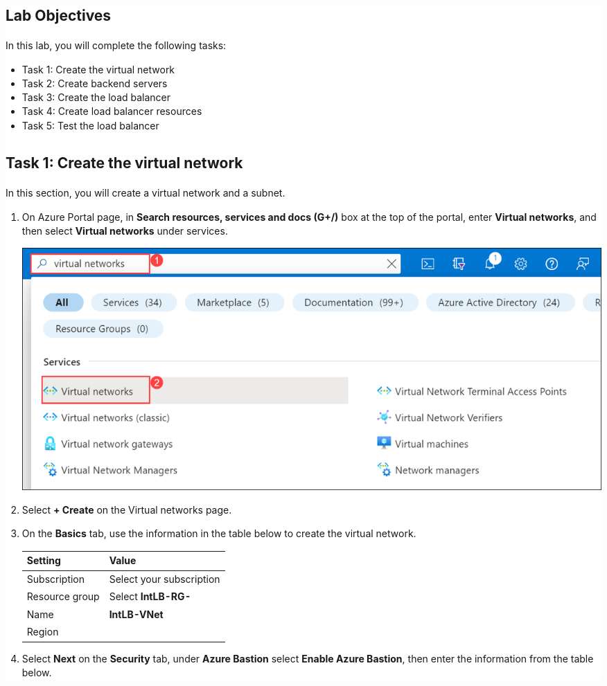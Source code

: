 ## Lab Objectives

In this lab, you will complete the following tasks:

+ Task 1: Create the virtual network
+ Task 2: Create backend servers
+ Task 3: Create the load balancer
+ Task 4: Create load balancer resources
+ Task 5: Test the load balancer

## Task 1: Create the virtual network

In this section, you will create a virtual network and a subnet.

1. On Azure Portal page, in **Search resources, services and docs (G+/)** box at the top of the portal, enter **Virtual networks**, and then select **Virtual networks** under services.

    ![](../media/VN.png)

1. Select **+ Create** on the Virtual networks page.  

1. On the **Basics** tab, use the information in the table below to create the virtual network.

   | **Setting**    | **Value**                                  |
   | -------------- | ------------------------------------------ |
   | Subscription   | Select your subscription                   |
   | Resource group | Select **IntLB-RG-<inject key="DeploymentID" enableCopy="false"/>** |
   | Name           | **IntLB-VNet**                                                      |
   | Region         | **<inject key="Region" enableCopy="false"/>**                   |

1. Select **Next** on the **Security** tab, under **Azure Bastion** select **Enable Azure Bastion**, then enter the information from the table below.
